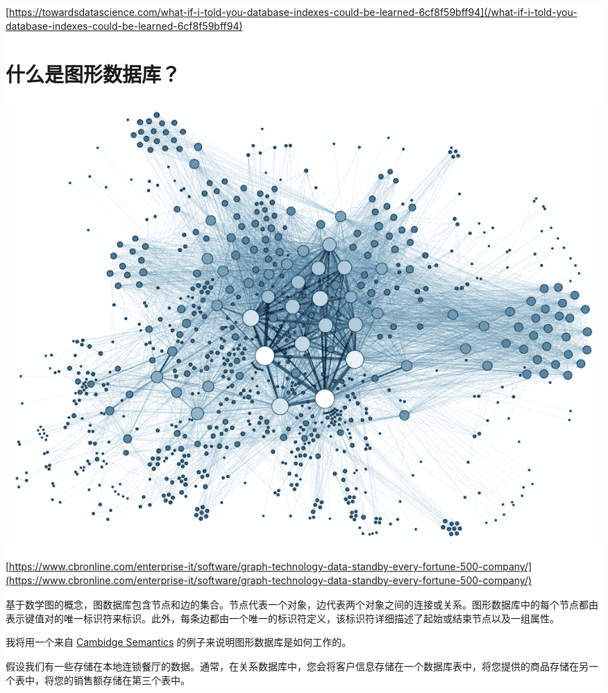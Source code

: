 [https://towardsdatascience.com/what-if-i-told-you-database-indexes-could-be-learned-6cf8f59bff94](/what-if-i-told-you-database-indexes-could-be-learned-6cf8f59bff94)

# 什么是图形数据库？

![](img/576b2b33c0eb94bc314420bae0e14124.png)

[https://www.cbronline.com/enterprise-it/software/graph-technology-data-standby-every-fortune-500-company/](https://www.cbronline.com/enterprise-it/software/graph-technology-data-standby-every-fortune-500-company/)

基于数学图的概念，图数据库包含节点和边的集合。节点代表一个对象，边代表两个对象之间的连接或关系。图形数据库中的每个节点都由表示键值对的唯一标识符来标识。此外，每条边都由一个唯一的标识符定义，该标识符详细描述了起始或结束节点以及一组属性。

我将用一个来自 [Cambidge Semantics](https://blog.cambridgesemantics.com/understanding-graph-databases) 的例子来说明图形数据库是如何工作的。

假设我们有一些存储在本地连锁餐厅的数据。通常，在关系数据库中，您会将客户信息存储在一个数据库表中，将您提供的商品存储在另一个表中，将您的销售额存储在第三个表中。

